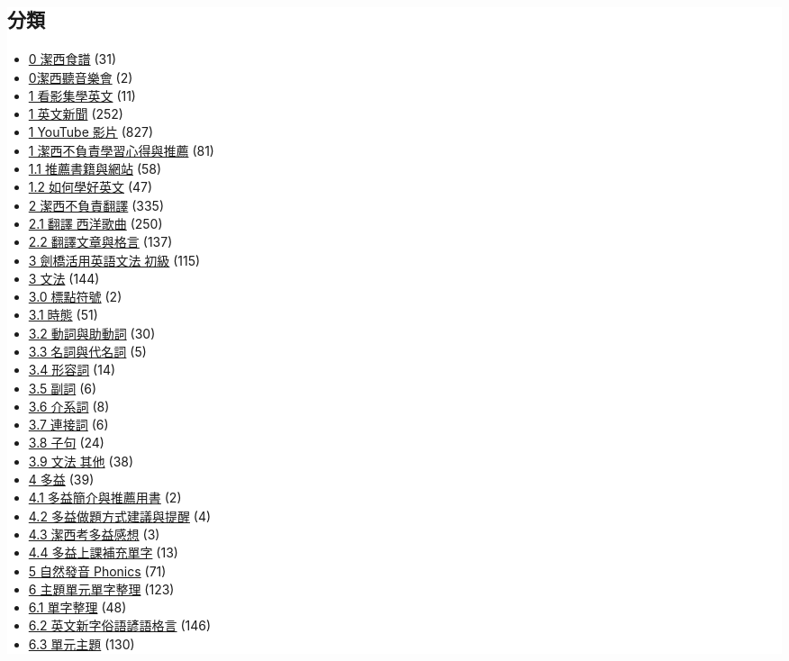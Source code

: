 ## 分類

-   [0 潔西食譜](https://jessielinhuiching.wordpress.com/category/0-%e6%bd%94%e8%a5%bf%e9%a3%9f%e8%ad%9c/) (31)
-   [0潔西聽音樂會](https://jessielinhuiching.wordpress.com/category/0%e6%bd%94%e8%a5%bf%e8%81%bd%e9%9f%b3%e6%a8%82%e6%9c%83/) (2)
-   [1 看影集學英文](https://jessielinhuiching.wordpress.com/category/1-%e7%9c%8b%e5%bd%b1%e9%9b%86%e5%ad%b8%e8%8b%b1%e6%96%87/) (11)
-   [1 英文新聞](https://jessielinhuiching.wordpress.com/category/1-%e8%8b%b1%e6%96%87%e6%96%b0%e8%81%9e/) (252)
-   [1 YouTube 影片](https://jessielinhuiching.wordpress.com/category/1-youtube-%e5%bd%b1%e7%89%87/) (827)
-   [1 潔西不負責學習心得與推薦](https://jessielinhuiching.wordpress.com/category/1-%e6%bd%94%e8%a5%bf%e4%b8%8d%e8%b2%a0%e8%b2%ac%e5%ad%b8%e7%bf%92%e5%bf%83%e5%be%97%e8%88%87%e6%8e%a8%e8%96%a6/) (81)
-   [1.1 推薦書籍與網站](https://jessielinhuiching.wordpress.com/category/1-1-%e6%8e%a8%e8%96%a6%e6%9b%b8%e7%b1%8d%e8%88%87%e7%b6%b2%e7%ab%99/) (58)
-   [1.2 如何學好英文](https://jessielinhuiching.wordpress.com/category/1-2-%e5%a6%82%e4%bd%95%e5%ad%b8%e5%a5%bd%e8%8b%b1%e6%96%87/) (47)
-   [2 潔西不負責翻譯](https://jessielinhuiching.wordpress.com/category/2-%e6%bd%94%e8%a5%bf%e4%b8%8d%e8%b2%a0%e8%b2%ac%e7%bf%bb%e8%ad%af/) (335)
-   [2.1 翻譯 西洋歌曲](https://jessielinhuiching.wordpress.com/category/2-1-%e7%bf%bb%e8%ad%af-%e8%a5%bf%e6%b4%8b%e6%ad%8c%e6%9b%b2/) (250)
-   [2.2 翻譯文章與格言](https://jessielinhuiching.wordpress.com/category/2-2-%e7%bf%bb%e8%ad%af%e6%96%87%e7%ab%a0%e8%88%87%e6%a0%bc%e8%a8%80/) (137)
-   [3 劍橋活用英語文法 初級](https://jessielinhuiching.wordpress.com/category/3-%e5%8a%8d%e6%a9%8b%e6%b4%bb%e7%94%a8%e8%8b%b1%e8%aa%9e%e6%96%87%e6%b3%95-%e5%88%9d%e7%b4%9a/) (115)
-   [3 文法](https://jessielinhuiching.wordpress.com/category/3-%e6%96%87%e6%b3%95/) (144)
-   [3.0 標點符號](https://jessielinhuiching.wordpress.com/category/3-0-%e6%a8%99%e9%bb%9e%e7%ac%a6%e8%99%9f/) (2)
-   [3.1 時態](https://jessielinhuiching.wordpress.com/category/3-1-%e6%99%82%e6%85%8b-2/) (51)
-   [3.2 動詞與助動詞](https://jessielinhuiching.wordpress.com/category/3-2-%e5%8b%95%e8%a9%9e%e8%88%87%e5%8a%a9%e5%8b%95%e8%a9%9e/) (30)
-   [3.3 名詞與代名詞](https://jessielinhuiching.wordpress.com/category/3-3-%e5%90%8d%e8%a9%9e%e8%88%87%e4%bb%a3%e5%90%8d%e8%a9%9e/) (5)
-   [3.4 形容詞](https://jessielinhuiching.wordpress.com/category/3-4-%e5%bd%a2%e5%ae%b9%e8%a9%9e-2/) (14)
-   [3.5 副詞](https://jessielinhuiching.wordpress.com/category/3-5-%e5%89%af%e8%a9%9e/) (6)
-   [3.6 介系詞](https://jessielinhuiching.wordpress.com/category/3-6-%e4%bb%8b%e7%b3%bb%e8%a9%9e/) (8)
-   [3.7 連接詞](https://jessielinhuiching.wordpress.com/category/3-7-%e9%80%a3%e6%8e%a5%e8%a9%9e/) (6)
-   [3.8 子句](https://jessielinhuiching.wordpress.com/category/3-8-%e5%ad%90%e5%8f%a5/) (24)
-   [3.9 文法 其他](https://jessielinhuiching.wordpress.com/category/3-9-%e6%96%87%e6%b3%95-%e5%85%b6%e4%bb%96/) (38)
-   [4 多益](https://jessielinhuiching.wordpress.com/category/4-%e5%a4%9a%e7%9b%8a/) (39)
-   [4.1 多益簡介與推薦用書](https://jessielinhuiching.wordpress.com/category/4-1-%e5%a4%9a%e7%9b%8a%e7%b0%a1%e4%bb%8b%e8%88%87%e6%8e%a8%e8%96%a6%e7%94%a8%e6%9b%b8/) (2)
-   [4.2 多益做題方式建議與提醒](https://jessielinhuiching.wordpress.com/category/4-2-%e5%a4%9a%e7%9b%8a%e5%81%9a%e9%a1%8c%e6%96%b9%e5%bc%8f%e5%bb%ba%e8%ad%b0%e8%88%87%e6%8f%90%e9%86%92/) (4)
-   [4.3 潔西考多益感想](https://jessielinhuiching.wordpress.com/category/4-3-%e6%bd%94%e8%a5%bf%e8%80%83%e5%a4%9a%e7%9b%8a%e6%84%9f%e6%83%b3/) (3)
-   [4.4 多益上課補充單字](https://jessielinhuiching.wordpress.com/category/4-4-%e5%a4%9a%e7%9b%8a%e4%b8%8a%e8%aa%b2%e8%a3%9c%e5%85%85%e5%96%ae%e5%ad%97/) (13)
-   [5 自然發音 Phonics](https://jessielinhuiching.wordpress.com/category/5-%e8%87%aa%e7%84%b6%e7%99%bc%e9%9f%b3-phonics/) (71)
-   [6 主題單元單字整理](https://jessielinhuiching.wordpress.com/category/6-%e4%b8%bb%e9%a1%8c%e5%96%ae%e5%85%83%e5%96%ae%e5%ad%97%e6%95%b4%e7%90%86/) (123)
-   [6.1 單字整理](https://jessielinhuiching.wordpress.com/category/6-1-%e5%96%ae%e5%ad%97%e6%95%b4%e7%90%86/) (48)
-   [6.2 英文新字俗語諺語格言](https://jessielinhuiching.wordpress.com/category/6-2-%e8%8b%b1%e6%96%87%e6%96%b0%e5%ad%97%e4%bf%97%e8%aa%9e%e8%ab%ba%e8%aa%9e%e6%a0%bc%e8%a8%80/) (146)
-   [6.3 單元主題](https://jessielinhuiching.wordpress.com/category/6-3-%e5%96%ae%e5%85%83%e4%b8%bb%e9%a1%8c/) (130)